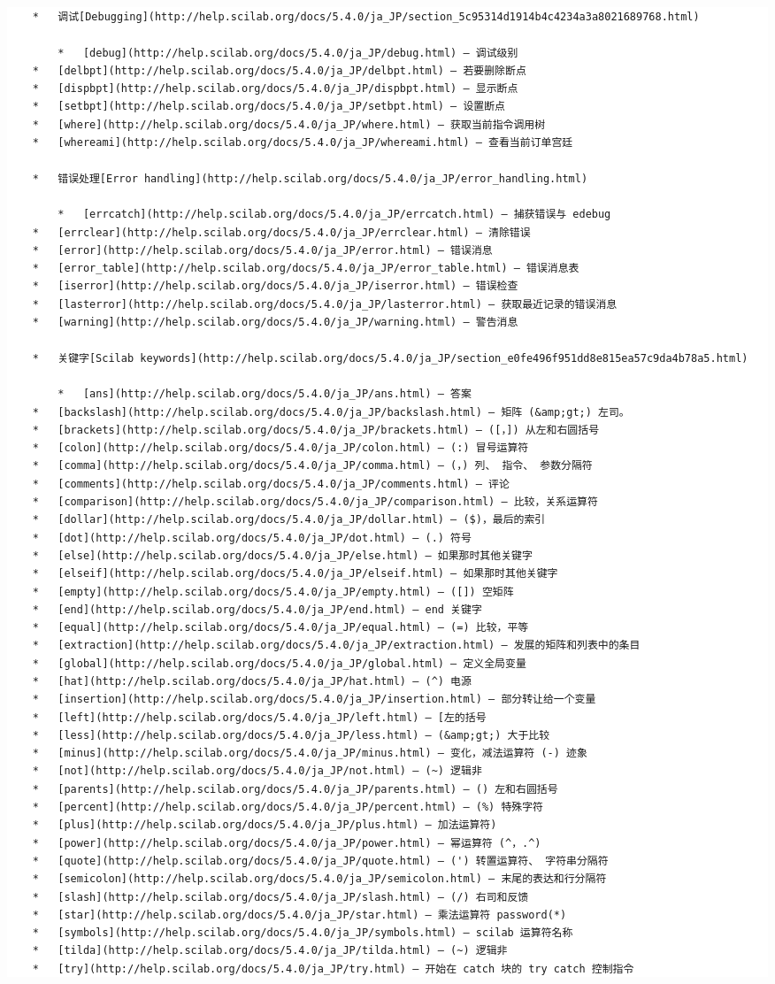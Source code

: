         *   调试[Debugging](http://help.scilab.org/docs/5.4.0/ja_JP/section_5c95314d1914b4c4234a3a8021689768.html)

            *   [debug](http://help.scilab.org/docs/5.4.0/ja_JP/debug.html) — 调试级别
        *   [delbpt](http://help.scilab.org/docs/5.4.0/ja_JP/delbpt.html) — 若要删除断点
        *   [dispbpt](http://help.scilab.org/docs/5.4.0/ja_JP/dispbpt.html) — 显示断点
        *   [setbpt](http://help.scilab.org/docs/5.4.0/ja_JP/setbpt.html) — 设置断点
        *   [where](http://help.scilab.org/docs/5.4.0/ja_JP/where.html) — 获取当前指令调用树
        *   [whereami](http://help.scilab.org/docs/5.4.0/ja_JP/whereami.html) — 查看当前订单宫廷

        *   错误处理[Error handling](http://help.scilab.org/docs/5.4.0/ja_JP/error_handling.html)

            *   [errcatch](http://help.scilab.org/docs/5.4.0/ja_JP/errcatch.html) — 捕获错误与 edebug
        *   [errclear](http://help.scilab.org/docs/5.4.0/ja_JP/errclear.html) — 清除错误
        *   [error](http://help.scilab.org/docs/5.4.0/ja_JP/error.html) — 错误消息
        *   [error_table](http://help.scilab.org/docs/5.4.0/ja_JP/error_table.html) — 错误消息表
        *   [iserror](http://help.scilab.org/docs/5.4.0/ja_JP/iserror.html) — 错误检查
        *   [lasterror](http://help.scilab.org/docs/5.4.0/ja_JP/lasterror.html) — 获取最近记录的错误消息
        *   [warning](http://help.scilab.org/docs/5.4.0/ja_JP/warning.html) — 警告消息

        *   关键字[Scilab keywords](http://help.scilab.org/docs/5.4.0/ja_JP/section_e0fe496f951dd8e815ea57c9da4b78a5.html)

            *   [ans](http://help.scilab.org/docs/5.4.0/ja_JP/ans.html) — 答案
        *   [backslash](http://help.scilab.org/docs/5.4.0/ja_JP/backslash.html) — 矩阵 (&amp;gt;) 左司。
        *   [brackets](http://help.scilab.org/docs/5.4.0/ja_JP/brackets.html) — ([，]) 从左和右圆括号
        *   [colon](http://help.scilab.org/docs/5.4.0/ja_JP/colon.html) — (:) 冒号运算符
        *   [comma](http://help.scilab.org/docs/5.4.0/ja_JP/comma.html) — (，) 列、 指令、 参数分隔符
        *   [comments](http://help.scilab.org/docs/5.4.0/ja_JP/comments.html) — 评论
        *   [comparison](http://help.scilab.org/docs/5.4.0/ja_JP/comparison.html) — 比较，关系运算符
        *   [dollar](http://help.scilab.org/docs/5.4.0/ja_JP/dollar.html) — ($)，最后的索引
        *   [dot](http://help.scilab.org/docs/5.4.0/ja_JP/dot.html) — (.) 符号
        *   [else](http://help.scilab.org/docs/5.4.0/ja_JP/else.html) — 如果那时其他关键字
        *   [elseif](http://help.scilab.org/docs/5.4.0/ja_JP/elseif.html) — 如果那时其他关键字
        *   [empty](http://help.scilab.org/docs/5.4.0/ja_JP/empty.html) — ([]) 空矩阵
        *   [end](http://help.scilab.org/docs/5.4.0/ja_JP/end.html) — end 关键字
        *   [equal](http://help.scilab.org/docs/5.4.0/ja_JP/equal.html) — (=) 比较，平等
        *   [extraction](http://help.scilab.org/docs/5.4.0/ja_JP/extraction.html) — 发展的矩阵和列表中的条目
        *   [global](http://help.scilab.org/docs/5.4.0/ja_JP/global.html) — 定义全局变量
        *   [hat](http://help.scilab.org/docs/5.4.0/ja_JP/hat.html) — (^) 电源
        *   [insertion](http://help.scilab.org/docs/5.4.0/ja_JP/insertion.html) — 部分转让给一个变量
        *   [left](http://help.scilab.org/docs/5.4.0/ja_JP/left.html) — [左的括号
        *   [less](http://help.scilab.org/docs/5.4.0/ja_JP/less.html) — (&amp;gt;) 大于比较
        *   [minus](http://help.scilab.org/docs/5.4.0/ja_JP/minus.html) — 变化，减法运算符 (-) 迹象
        *   [not](http://help.scilab.org/docs/5.4.0/ja_JP/not.html) — (~) 逻辑非
        *   [parents](http://help.scilab.org/docs/5.4.0/ja_JP/parents.html) — () 左和右圆括号
        *   [percent](http://help.scilab.org/docs/5.4.0/ja_JP/percent.html) — (%) 特殊字符
        *   [plus](http://help.scilab.org/docs/5.4.0/ja_JP/plus.html) — 加法运算符)
        *   [power](http://help.scilab.org/docs/5.4.0/ja_JP/power.html) — 幂运算符 (^，.^)
        *   [quote](http://help.scilab.org/docs/5.4.0/ja_JP/quote.html) — (') 转置运算符、 字符串分隔符
        *   [semicolon](http://help.scilab.org/docs/5.4.0/ja_JP/semicolon.html) — 末尾的表达和行分隔符
        *   [slash](http://help.scilab.org/docs/5.4.0/ja_JP/slash.html) — (/) 右司和反馈
        *   [star](http://help.scilab.org/docs/5.4.0/ja_JP/star.html) — 乘法运算符 password(*)
        *   [symbols](http://help.scilab.org/docs/5.4.0/ja_JP/symbols.html) — scilab 运算符名称
        *   [tilda](http://help.scilab.org/docs/5.4.0/ja_JP/tilda.html) — (~) 逻辑非
        *   [try](http://help.scilab.org/docs/5.4.0/ja_JP/try.html) — 开始在 catch 块的 try catch 控制指令

